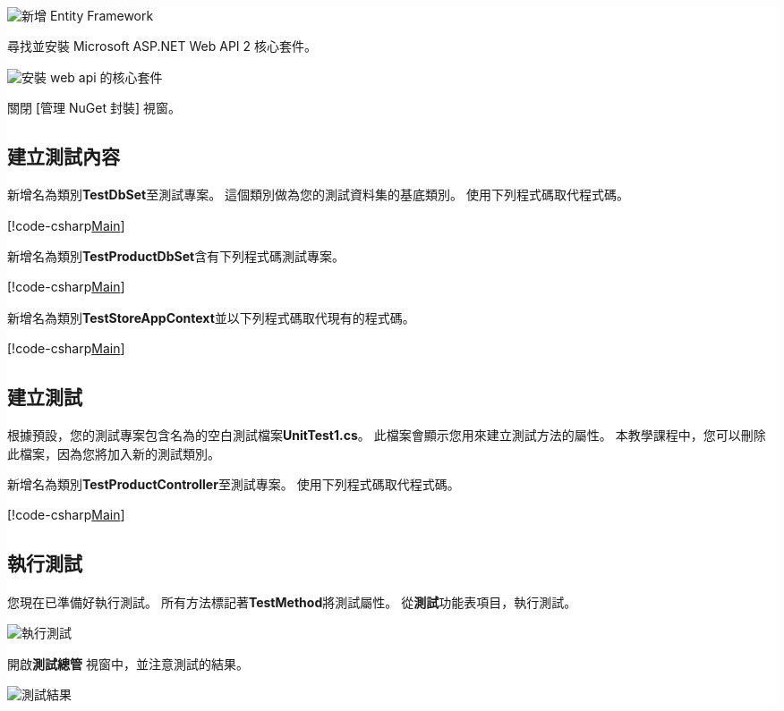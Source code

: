 ![新增 Entity Framework](mocking-entity-framework-when-unit-testing-aspnet-web-api-2/_static/image5.png)

尋找並安裝 Microsoft ASP.NET Web API 2 核心套件。

![安裝 web api 的核心套件](mocking-entity-framework-when-unit-testing-aspnet-web-api-2/_static/image6.png)

關閉 [管理 NuGet 封裝] 視窗。

<a id="testcontext"></a>
## <a name="create-test-context"></a>建立測試內容

新增名為類別**TestDbSet**至測試專案。 這個類別做為您的測試資料集的基底類別。 使用下列程式碼取代程式碼。

[!code-csharp[Main](mocking-entity-framework-when-unit-testing-aspnet-web-api-2/samples/sample7.cs)]

新增名為類別**TestProductDbSet**含有下列程式碼測試專案。

[!code-csharp[Main](mocking-entity-framework-when-unit-testing-aspnet-web-api-2/samples/sample8.cs)]

新增名為類別**TestStoreAppContext**並以下列程式碼取代現有的程式碼。

[!code-csharp[Main](mocking-entity-framework-when-unit-testing-aspnet-web-api-2/samples/sample9.cs)]

<a id="tests"></a>
## <a name="create-tests"></a>建立測試

根據預設，您的測試專案包含名為的空白測試檔案**UnitTest1.cs**。 此檔案會顯示您用來建立測試方法的屬性。 本教學課程中，您可以刪除此檔案，因為您將加入新的測試類別。

新增名為類別**TestProductController**至測試專案。 使用下列程式碼取代程式碼。

[!code-csharp[Main](mocking-entity-framework-when-unit-testing-aspnet-web-api-2/samples/sample10.cs)]

<a id="runtests"></a>
## <a name="run-tests"></a>執行測試

您現在已準備好執行測試。 所有方法標記著**TestMethod**將測試屬性。 從**測試**功能表項目，執行測試。

![執行測試](mocking-entity-framework-when-unit-testing-aspnet-web-api-2/_static/image7.png)

開啟**測試總管** 視窗中，並注意測試的結果。

![測試結果](mocking-entity-framework-when-unit-testing-aspnet-web-api-2/_static/image8.png)

